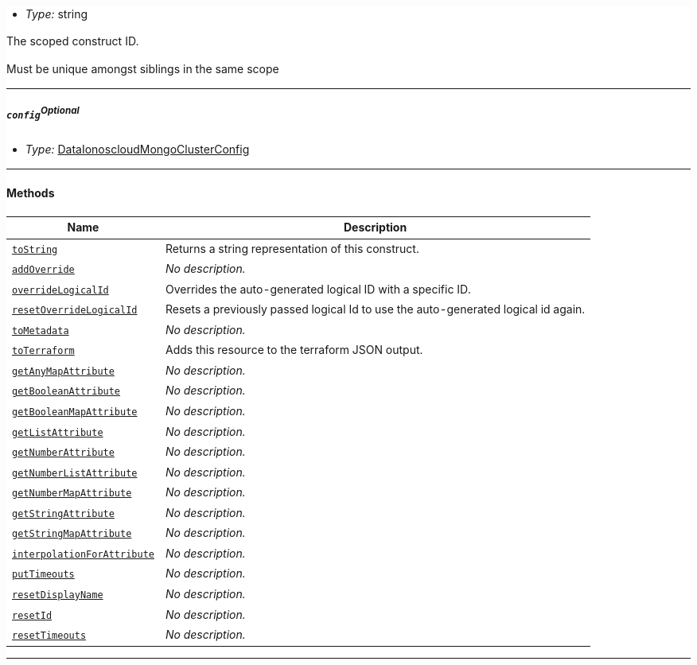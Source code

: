 - *Type:* string

The scoped construct ID.

Must be unique amongst siblings in the same scope

---

##### `config`<sup>Optional</sup> <a name="config" id="@cdktf/provider-ionoscloud.dataIonoscloudMongoCluster.DataIonoscloudMongoCluster.Initializer.parameter.config"></a>

- *Type:* <a href="#@cdktf/provider-ionoscloud.dataIonoscloudMongoCluster.DataIonoscloudMongoClusterConfig">DataIonoscloudMongoClusterConfig</a>

---

#### Methods <a name="Methods" id="Methods"></a>

| **Name** | **Description** |
| --- | --- |
| <code><a href="#@cdktf/provider-ionoscloud.dataIonoscloudMongoCluster.DataIonoscloudMongoCluster.toString">toString</a></code> | Returns a string representation of this construct. |
| <code><a href="#@cdktf/provider-ionoscloud.dataIonoscloudMongoCluster.DataIonoscloudMongoCluster.addOverride">addOverride</a></code> | *No description.* |
| <code><a href="#@cdktf/provider-ionoscloud.dataIonoscloudMongoCluster.DataIonoscloudMongoCluster.overrideLogicalId">overrideLogicalId</a></code> | Overrides the auto-generated logical ID with a specific ID. |
| <code><a href="#@cdktf/provider-ionoscloud.dataIonoscloudMongoCluster.DataIonoscloudMongoCluster.resetOverrideLogicalId">resetOverrideLogicalId</a></code> | Resets a previously passed logical Id to use the auto-generated logical id again. |
| <code><a href="#@cdktf/provider-ionoscloud.dataIonoscloudMongoCluster.DataIonoscloudMongoCluster.toMetadata">toMetadata</a></code> | *No description.* |
| <code><a href="#@cdktf/provider-ionoscloud.dataIonoscloudMongoCluster.DataIonoscloudMongoCluster.toTerraform">toTerraform</a></code> | Adds this resource to the terraform JSON output. |
| <code><a href="#@cdktf/provider-ionoscloud.dataIonoscloudMongoCluster.DataIonoscloudMongoCluster.getAnyMapAttribute">getAnyMapAttribute</a></code> | *No description.* |
| <code><a href="#@cdktf/provider-ionoscloud.dataIonoscloudMongoCluster.DataIonoscloudMongoCluster.getBooleanAttribute">getBooleanAttribute</a></code> | *No description.* |
| <code><a href="#@cdktf/provider-ionoscloud.dataIonoscloudMongoCluster.DataIonoscloudMongoCluster.getBooleanMapAttribute">getBooleanMapAttribute</a></code> | *No description.* |
| <code><a href="#@cdktf/provider-ionoscloud.dataIonoscloudMongoCluster.DataIonoscloudMongoCluster.getListAttribute">getListAttribute</a></code> | *No description.* |
| <code><a href="#@cdktf/provider-ionoscloud.dataIonoscloudMongoCluster.DataIonoscloudMongoCluster.getNumberAttribute">getNumberAttribute</a></code> | *No description.* |
| <code><a href="#@cdktf/provider-ionoscloud.dataIonoscloudMongoCluster.DataIonoscloudMongoCluster.getNumberListAttribute">getNumberListAttribute</a></code> | *No description.* |
| <code><a href="#@cdktf/provider-ionoscloud.dataIonoscloudMongoCluster.DataIonoscloudMongoCluster.getNumberMapAttribute">getNumberMapAttribute</a></code> | *No description.* |
| <code><a href="#@cdktf/provider-ionoscloud.dataIonoscloudMongoCluster.DataIonoscloudMongoCluster.getStringAttribute">getStringAttribute</a></code> | *No description.* |
| <code><a href="#@cdktf/provider-ionoscloud.dataIonoscloudMongoCluster.DataIonoscloudMongoCluster.getStringMapAttribute">getStringMapAttribute</a></code> | *No description.* |
| <code><a href="#@cdktf/provider-ionoscloud.dataIonoscloudMongoCluster.DataIonoscloudMongoCluster.interpolationForAttribute">interpolationForAttribute</a></code> | *No description.* |
| <code><a href="#@cdktf/provider-ionoscloud.dataIonoscloudMongoCluster.DataIonoscloudMongoCluster.putTimeouts">putTimeouts</a></code> | *No description.* |
| <code><a href="#@cdktf/provider-ionoscloud.dataIonoscloudMongoCluster.DataIonoscloudMongoCluster.resetDisplayName">resetDisplayName</a></code> | *No description.* |
| <code><a href="#@cdktf/provider-ionoscloud.dataIonoscloudMongoCluster.DataIonoscloudMongoCluster.resetId">resetId</a></code> | *No description.* |
| <code><a href="#@cdktf/provider-ionoscloud.dataIonoscloudMongoCluster.DataIonoscloudMongoCluster.resetTimeouts">resetTimeouts</a></code> | *No description.* |

---